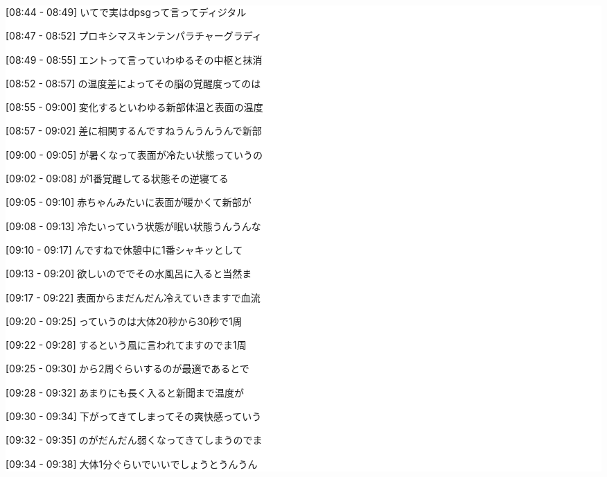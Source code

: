 [08:44 - 08:49]
いてで実はdpsgって言ってディジタル

[08:47 - 08:52]
プロキシマスキンテンパラチャーグラディ

[08:49 - 08:55]
エントって言っていわゆるその中枢と抹消

[08:52 - 08:57]
の温度差によってその脳の覚醒度ってのは

[08:55 - 09:00]
変化するといわゆる新部体温と表面の温度

[08:57 - 09:02]
差に相関するんですねうんうんうんで新部

[09:00 - 09:05]
が暑くなって表面が冷たい状態っていうの

[09:02 - 09:08]
が1番覚醒してる状態その逆寝てる

[09:05 - 09:10]
赤ちゃんみたいに表面が暖かくて新部が

[09:08 - 09:13]
冷たいっていう状態が眠い状態うんうんな

[09:10 - 09:17]
んですねで休憩中に1番シャキッとして

[09:13 - 09:20]
欲しいのででその水風呂に入ると当然ま

[09:17 - 09:22]
表面からまだんだん冷えていきますで血流

[09:20 - 09:25]
っていうのは大体20秒から30秒で1周

[09:22 - 09:28]
するという風に言われてますのでま1周

[09:25 - 09:30]
から2周ぐらいするのが最適であるとで

[09:28 - 09:32]
あまりにも長く入ると新聞まで温度が

[09:30 - 09:34]
下がってきてしまってその爽快感っていう

[09:32 - 09:35]
のがだんだん弱くなってきてしまうのでま

[09:34 - 09:38]
大体1分ぐらいでいいでしょうとうんうん
